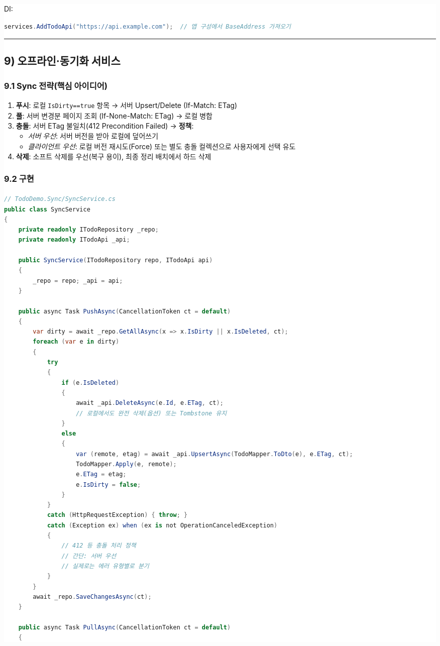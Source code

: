 DI:
```csharp
services.AddTodoApi("https://api.example.com");  // 앱 구성에서 BaseAddress 가져오기
```

---

## 9) 오프라인·동기화 서비스

### 9.1 Sync 전략(핵심 아이디어)
1) **푸시**: 로컬 `IsDirty==true` 항목 → 서버 Upsert/Delete (If-Match: ETag)  
2) **풀**: 서버 변경분 페이지 조회 (If-None-Match: ETag) → 로컬 병합  
3) **충돌**: 서버 ETag 불일치(412 Precondition Failed) → **정책**:  
   - *서버 우선*: 서버 버전을 받아 로컬에 덮어쓰기  
   - *클라이언트 우선*: 로컬 버전 재시도(Force) 또는 별도 충돌 컬렉션으로 사용자에게 선택 유도  
4) **삭제**: 소프트 삭제를 우선(복구 용이), 최종 정리 배치에서 하드 삭제

### 9.2 구현
```csharp
// TodoDemo.Sync/SyncService.cs
public class SyncService
{
    private readonly ITodoRepository _repo;
    private readonly ITodoApi _api;

    public SyncService(ITodoRepository repo, ITodoApi api)
    {
        _repo = repo; _api = api;
    }

    public async Task PushAsync(CancellationToken ct = default)
    {
        var dirty = await _repo.GetAllAsync(x => x.IsDirty || x.IsDeleted, ct);
        foreach (var e in dirty)
        {
            try
            {
                if (e.IsDeleted)
                {
                    await _api.DeleteAsync(e.Id, e.ETag, ct);
                    // 로컬에서도 완전 삭제(옵션) 또는 Tombstone 유지
                }
                else
                {
                    var (remote, etag) = await _api.UpsertAsync(TodoMapper.ToDto(e), e.ETag, ct);
                    TodoMapper.Apply(e, remote);
                    e.ETag = etag;
                    e.IsDirty = false;
                }
            }
            catch (HttpRequestException) { throw; }
            catch (Exception ex) when (ex is not OperationCanceledException)
            {
                // 412 등 충돌 처리 정책
                // 간단: 서버 우선
                // 실제로는 에러 유형별로 분기
            }
        }
        await _repo.SaveChangesAsync(ct);
    }

    public async Task PullAsync(CancellationToken ct = default)
    {
```